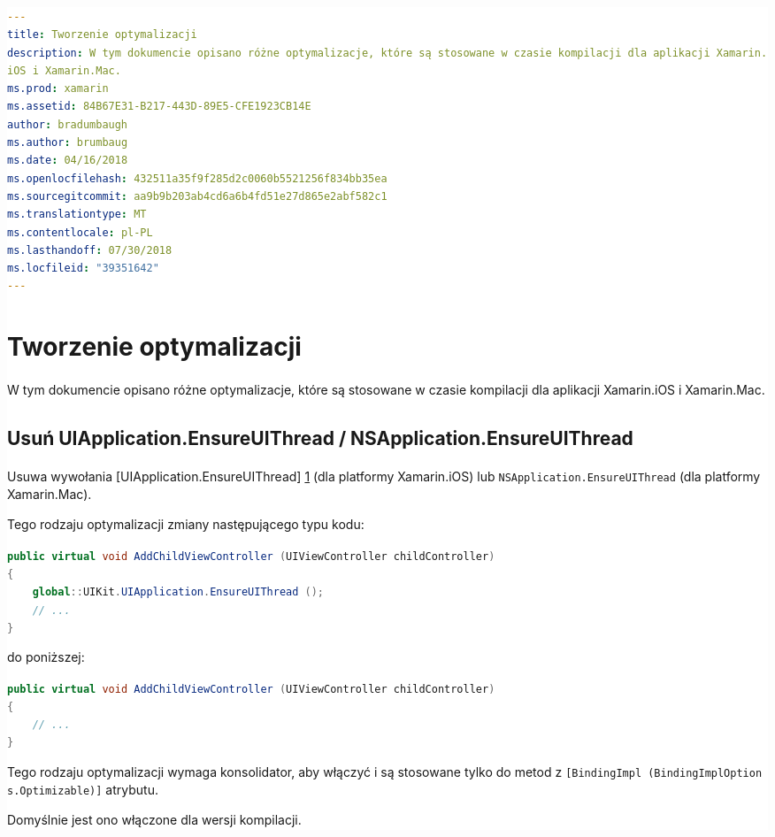 ```yaml
---
title: Tworzenie optymalizacji
description: W tym dokumencie opisano różne optymalizacje, które są stosowane w czasie kompilacji dla aplikacji Xamarin.iOS i Xamarin.Mac.
ms.prod: xamarin
ms.assetid: 84B67E31-B217-443D-89E5-CFE1923CB14E
author: bradumbaugh
ms.author: brumbaug
ms.date: 04/16/2018
ms.openlocfilehash: 432511a35f9f285d2c0060b5521256f834bb35ea
ms.sourcegitcommit: aa9b9b203ab4cd6a6b4fd51e27d865e2abf582c1
ms.translationtype: MT
ms.contentlocale: pl-PL
ms.lasthandoff: 07/30/2018
ms.locfileid: "39351642"
---
```

# <a name="build-optimizations"></a>Tworzenie optymalizacji

W tym dokumencie opisano różne optymalizacje, które są stosowane w czasie kompilacji dla aplikacji Xamarin.iOS i Xamarin.Mac.

## <a name="remove-uiapplicationensureuithread--nsapplicationensureuithread"></a>Usuń UIApplication.EnsureUIThread / NSApplication.EnsureUIThread

Usuwa wywołania [UIApplication.EnsureUIThread] [ 1] (dla platformy Xamarin.iOS) lub `NSApplication.EnsureUIThread` (dla platformy Xamarin.Mac).

Tego rodzaju optymalizacji zmiany następującego typu kodu:

```csharp
public virtual void AddChildViewController (UIViewController childController)
{
    global::UIKit.UIApplication.EnsureUIThread ();
    // ...
}
```

do poniższej:

```csharp
public virtual void AddChildViewController (UIViewController childController)
{
    // ...
}
```

Tego rodzaju optymalizacji wymaga konsolidator, aby włączyć i są stosowane tylko do metod z `[BindingImpl (BindingImplOptions.Optimizable)]` atrybutu.

Domyślnie jest ono włączone dla wersji kompilacji.


[1]: https://developer.xamarin.com/api/member/UIKit.UIApplication.EnsureUIThread/